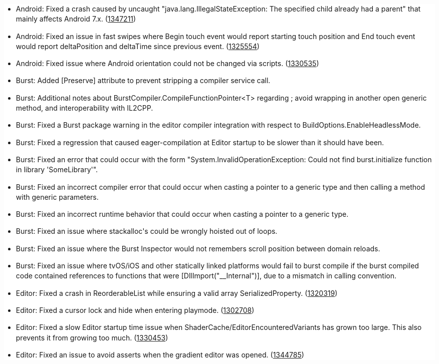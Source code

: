 -   Android: Fixed a crash caused by uncaught \"java.lang.IllegalStateException: The specified child already had a parent\" that mainly affects Android 7.x. ([1347211](https://issuetracker.unity3d.com/issues/android-crash-with-java-dot-lang-dot-illegalstateexception-the-specified-child-already-has-a-parent))

-   Android: Fixed an issue in fast swipes where Begin touch event would report starting touch position and End touch event would report deltaPosition and deltaTime since previous event. ([1325554](https://issuetracker.unity3d.com/issues/android-input-touch-dot-phase-is-being-reported-inaccurately-when-the-user-performs-a-fast-swipe))

-   Android: Fixed issue where Android orientation could not be changed via scripts. ([1330535](https://issuetracker.unity3d.com/issues/android-switching-to-portrait-from-landscape-programmatically-doesnt-work))

-   Burst: Added \[Preserve\] attribute to prevent stripping a compiler service call.

-   Burst: Additional notes about BurstCompiler.CompileFunctionPointer\<T\> regarding ; avoid wrapping in another open generic method, and interoperability with IL2CPP.

-   Burst: Fixed a Burst package warning in the editor compiler integration with respect to BuildOptions.EnableHeadlessMode.

-   Burst: Fixed a regression that caused eager-compilation at Editor startup to be slower than it should have been.

-   Burst: Fixed an error that could occur with the form \"System.InvalidOperationException: Could not find burst.initialize function in library \'SomeLibrary\'\".

-   Burst: Fixed an incorrect compiler error that could occur when casting a pointer to a generic type and then calling a method with generic parameters.

-   Burst: Fixed an incorrect runtime behavior that could occur when casting a pointer to a generic type.

-   Burst: Fixed an issue where stackalloc\'s could be wrongly hoisted out of loops.

-   Burst: Fixed an issue where the Burst Inspector would not remembers scroll position between domain reloads.

-   Burst: Fixed an issue where tvOS/iOS and other statically linked platforms would fail to burst compile if the burst compiled code contained references to functions that were \[DllImport(\"\_\_Internal\")\], due to a mismatch in calling convention.

-   Editor: Fixed a crash in ReorderableList while ensuring a valid array SerializedProperty. ([1320319](https://issuetracker.unity3d.com/issues/crash-in-serializedproperty-isvalid-when-reordering-a-serializedproperty-list))

-   Editor: Fixed a cursor lock and hide when entering playmode. ([1302708](https://issuetracker.unity3d.com/issues/the-cursor-doesnt-lock-or-become-invisible-with-cursorlockmode-dot-locked-method-when-entering-the-play-mode-after-the-first-time))

-   Editor: Fixed a slow Editor startup time issue when ShaderCache/EditorEncounteredVariants has grown too large. This also prevents it from growing too much. ([1330453](https://issuetracker.unity3d.com/issues/startup-time-of-the-editor-is-increased-by-2-45-s-according-to-the-size-of-library-slash-shadercache-slash-editorencounteredvariants))

-   Editor: Fixed an issue to avoid asserts when the gradient editor was opened. ([1344785](https://issuetracker.unity3d.com/issues/vfx-graph-assertion-failed-on-expression-didinsert-when-opening-gradient-editor))
